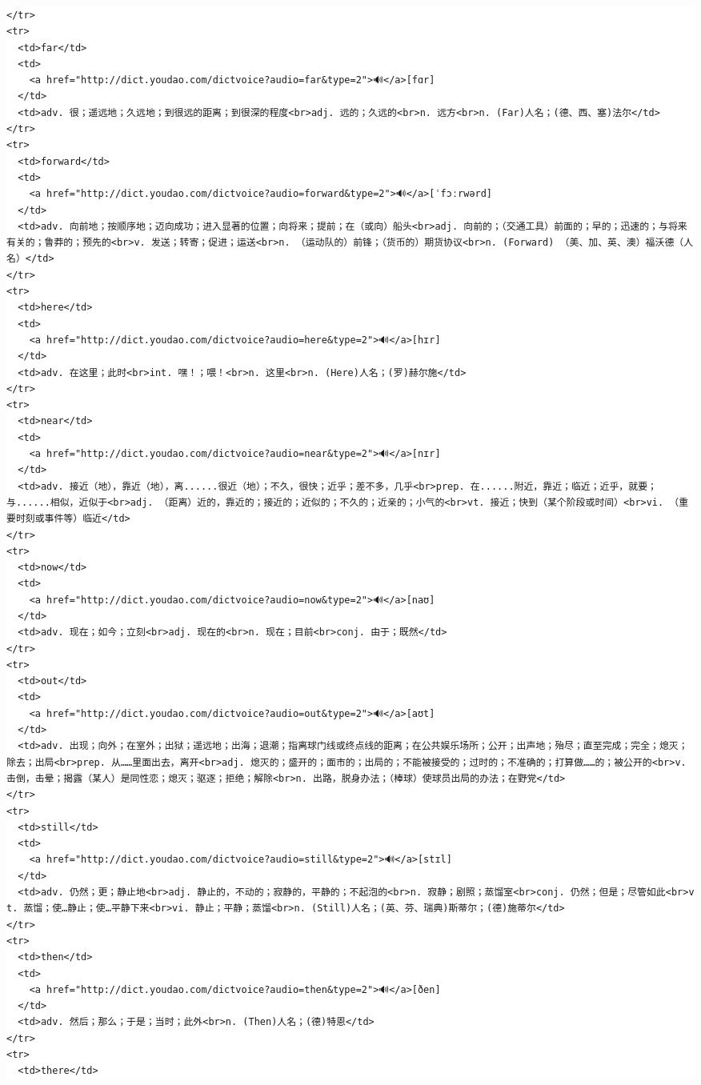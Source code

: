     </tr>
    <tr>
      <td>far</td>
      <td>
        <a href="http://dict.youdao.com/dictvoice?audio=far&type=2">🔊</a>[fɑr]
      </td>
      <td>adv. 很；遥远地；久远地；到很远的距离；到很深的程度<br>adj. 远的；久远的<br>n. 远方<br>n. (Far)人名；(德、西、塞)法尔</td>
    </tr>
    <tr>
      <td>forward</td>
      <td>
        <a href="http://dict.youdao.com/dictvoice?audio=forward&type=2">🔊</a>[ˈfɔːrwərd]
      </td>
      <td>adv. 向前地；按顺序地；迈向成功；进入显著的位置；向将来；提前；在（或向）船头<br>adj. 向前的；（交通工具）前面的；早的；迅速的；与将来有关的；鲁莽的；预先的<br>v. 发送；转寄；促进；运送<br>n. （运动队的）前锋；（货币的）期货协议<br>n. (Forward) （美、加、英、澳）福沃德（人名）</td>
    </tr>
    <tr>
      <td>here</td>
      <td>
        <a href="http://dict.youdao.com/dictvoice?audio=here&type=2">🔊</a>[hɪr]
      </td>
      <td>adv. 在这里；此时<br>int. 嘿！；喂！<br>n. 这里<br>n. (Here)人名；(罗)赫尔施</td>
    </tr>
    <tr>
      <td>near</td>
      <td>
        <a href="http://dict.youdao.com/dictvoice?audio=near&type=2">🔊</a>[nɪr]
      </td>
      <td>adv. 接近（地），靠近（地），离......很近（地）；不久，很快；近乎；差不多，几乎<br>prep. 在......附近，靠近；临近；近乎，就要；与......相似，近似于<br>adj. （距离）近的，靠近的；接近的；近似的；不久的；近亲的；小气的<br>vt. 接近；快到（某个阶段或时间）<br>vi. （重要时刻或事件等）临近</td>
    </tr>
    <tr>
      <td>now</td>
      <td>
        <a href="http://dict.youdao.com/dictvoice?audio=now&type=2">🔊</a>[naʊ]
      </td>
      <td>adv. 现在；如今；立刻<br>adj. 现在的<br>n. 现在；目前<br>conj. 由于；既然</td>
    </tr>
    <tr>
      <td>out</td>
      <td>
        <a href="http://dict.youdao.com/dictvoice?audio=out&type=2">🔊</a>[aʊt]
      </td>
      <td>adv. 出现；向外；在室外；出狱；遥远地；出海；退潮；指离球门线或终点线的距离；在公共娱乐场所；公开；出声地；殆尽；直至完成；完全；熄灭；除去；出局<br>prep. 从……里面出去，离开<br>adj. 熄灭的；盛开的；面市的；出局的；不能被接受的；过时的；不准确的；打算做……的；被公开的<br>v. 击倒，击晕；揭露（某人）是同性恋；熄灭；驱逐；拒绝；解除<br>n. 出路，脱身办法；（棒球）使球员出局的办法；在野党</td>
    </tr>
    <tr>
      <td>still</td>
      <td>
        <a href="http://dict.youdao.com/dictvoice?audio=still&type=2">🔊</a>[stɪl]
      </td>
      <td>adv. 仍然；更；静止地<br>adj. 静止的，不动的；寂静的，平静的；不起泡的<br>n. 寂静；剧照；蒸馏室<br>conj. 仍然；但是；尽管如此<br>vt. 蒸馏；使…静止；使…平静下来<br>vi. 静止；平静；蒸馏<br>n. (Still)人名；(英、芬、瑞典)斯蒂尔；(德)施蒂尔</td>
    </tr>
    <tr>
      <td>then</td>
      <td>
        <a href="http://dict.youdao.com/dictvoice?audio=then&type=2">🔊</a>[ðen]
      </td>
      <td>adv. 然后；那么；于是；当时；此外<br>n. (Then)人名；(德)特恩</td>
    </tr>
    <tr>
      <td>there</td>